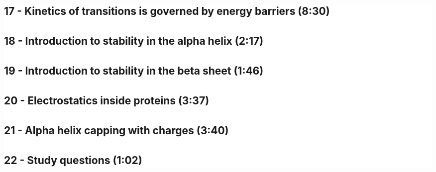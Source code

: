 ## 17 - Kinetics of transitions is governed by energy barriers (8:30)

<iframe width="750" height="315" src="https://www.youtube.com/embed/balC-1gTQro" frameborder="0" allowfullscreen></iframe>

## 18 - Introduction to stability in the alpha helix (2:17)

<iframe width="750" height="315" src="https://www.youtube.com/embed/UFbqZrRuRIQ" frameborder="0" allowfullscreen></iframe>

## 19 - Introduction to stability in the beta sheet (1:46)

<iframe width="750" height="315" src="https://www.youtube.com/embed/60CJDvT9hqY" frameborder="0" allowfullscreen></iframe>

## 20 - Electrostatics inside proteins (3:37)

<iframe width="750" height="315" src="https://www.youtube.com/embed/bvcG6QQwMtw" frameborder="0" allowfullscreen></iframe>

## 21 - Alpha helix capping with charges (3:40)

<iframe width="750" height="315" src="https://www.youtube.com/embed/eUnXRJbXiq0" frameborder="0" allowfullscreen></iframe>

## 22 - Study questions (1:02)

<iframe width="750" height="315" src="https://www.youtube.com/embed/jfu8C12QTB8" frameborder="0" allowfullscreen></iframe>